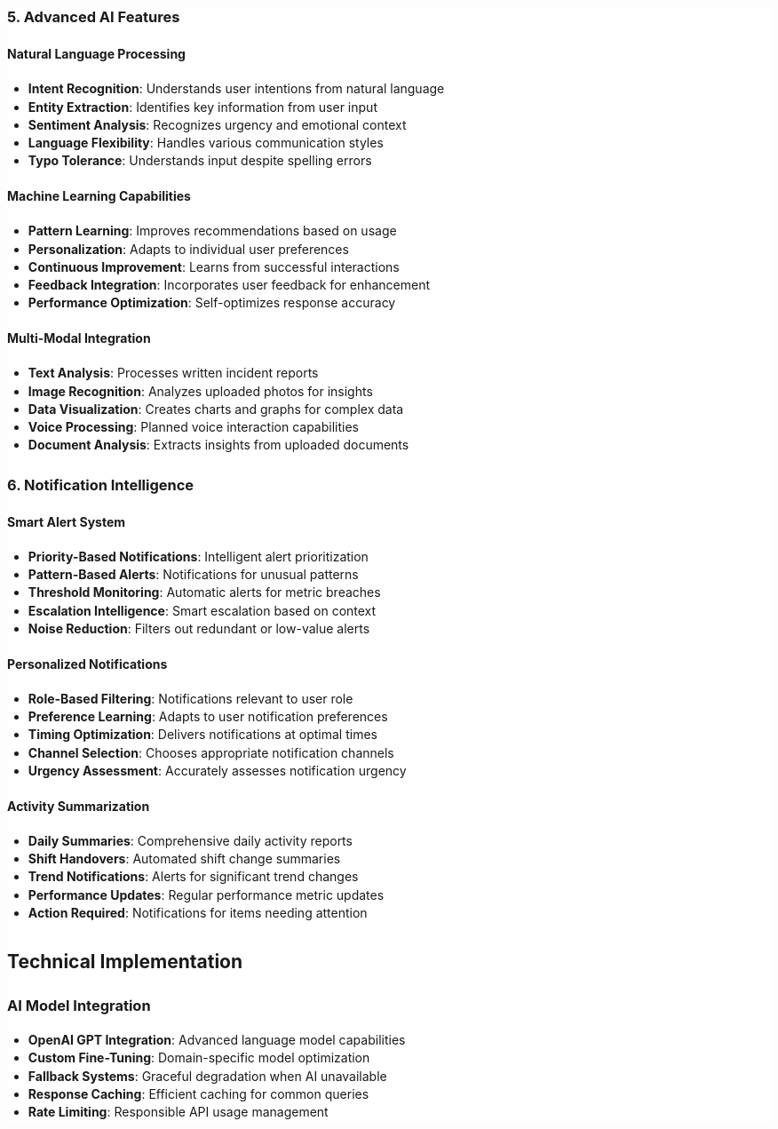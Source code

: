 ### 5. Advanced AI Features

#### Natural Language Processing
- **Intent Recognition**: Understands user intentions from natural language
- **Entity Extraction**: Identifies key information from user input
- **Sentiment Analysis**: Recognizes urgency and emotional context
- **Language Flexibility**: Handles various communication styles
- **Typo Tolerance**: Understands input despite spelling errors

#### Machine Learning Capabilities
- **Pattern Learning**: Improves recommendations based on usage
- **Personalization**: Adapts to individual user preferences
- **Continuous Improvement**: Learns from successful interactions
- **Feedback Integration**: Incorporates user feedback for enhancement
- **Performance Optimization**: Self-optimizes response accuracy

#### Multi-Modal Integration
- **Text Analysis**: Processes written incident reports
- **Image Recognition**: Analyzes uploaded photos for insights
- **Data Visualization**: Creates charts and graphs for complex data
- **Voice Processing**: Planned voice interaction capabilities
- **Document Analysis**: Extracts insights from uploaded documents

### 6. Notification Intelligence

#### Smart Alert System
- **Priority-Based Notifications**: Intelligent alert prioritization
- **Pattern-Based Alerts**: Notifications for unusual patterns
- **Threshold Monitoring**: Automatic alerts for metric breaches
- **Escalation Intelligence**: Smart escalation based on context
- **Noise Reduction**: Filters out redundant or low-value alerts

#### Personalized Notifications
- **Role-Based Filtering**: Notifications relevant to user role
- **Preference Learning**: Adapts to user notification preferences
- **Timing Optimization**: Delivers notifications at optimal times
- **Channel Selection**: Chooses appropriate notification channels
- **Urgency Assessment**: Accurately assesses notification urgency

#### Activity Summarization
- **Daily Summaries**: Comprehensive daily activity reports
- **Shift Handovers**: Automated shift change summaries
- **Trend Notifications**: Alerts for significant trend changes
- **Performance Updates**: Regular performance metric updates
- **Action Required**: Notifications for items needing attention

## Technical Implementation

### AI Model Integration
- **OpenAI GPT Integration**: Advanced language model capabilities
- **Custom Fine-Tuning**: Domain-specific model optimization
- **Fallback Systems**: Graceful degradation when AI unavailable
- **Response Caching**: Efficient caching for common queries
- **Rate Limiting**: Responsible API usage management
